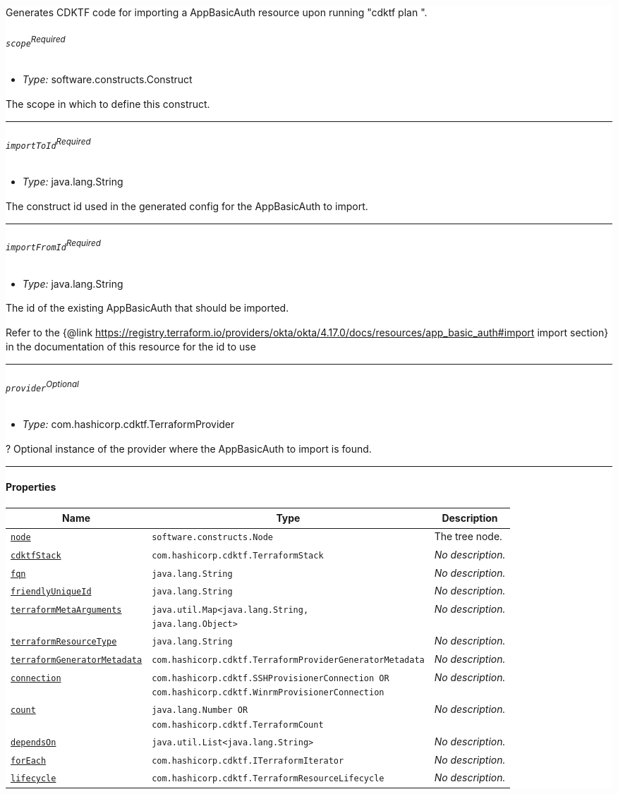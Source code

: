 Generates CDKTF code for importing a AppBasicAuth resource upon running "cdktf plan <stack-name>".

###### `scope`<sup>Required</sup> <a name="scope" id="@cdktf/provider-okta.appBasicAuth.AppBasicAuth.generateConfigForImport.parameter.scope"></a>

- *Type:* software.constructs.Construct

The scope in which to define this construct.

---

###### `importToId`<sup>Required</sup> <a name="importToId" id="@cdktf/provider-okta.appBasicAuth.AppBasicAuth.generateConfigForImport.parameter.importToId"></a>

- *Type:* java.lang.String

The construct id used in the generated config for the AppBasicAuth to import.

---

###### `importFromId`<sup>Required</sup> <a name="importFromId" id="@cdktf/provider-okta.appBasicAuth.AppBasicAuth.generateConfigForImport.parameter.importFromId"></a>

- *Type:* java.lang.String

The id of the existing AppBasicAuth that should be imported.

Refer to the {@link https://registry.terraform.io/providers/okta/okta/4.17.0/docs/resources/app_basic_auth#import import section} in the documentation of this resource for the id to use

---

###### `provider`<sup>Optional</sup> <a name="provider" id="@cdktf/provider-okta.appBasicAuth.AppBasicAuth.generateConfigForImport.parameter.provider"></a>

- *Type:* com.hashicorp.cdktf.TerraformProvider

? Optional instance of the provider where the AppBasicAuth to import is found.

---

#### Properties <a name="Properties" id="Properties"></a>

| **Name** | **Type** | **Description** |
| --- | --- | --- |
| <code><a href="#@cdktf/provider-okta.appBasicAuth.AppBasicAuth.property.node">node</a></code> | <code>software.constructs.Node</code> | The tree node. |
| <code><a href="#@cdktf/provider-okta.appBasicAuth.AppBasicAuth.property.cdktfStack">cdktfStack</a></code> | <code>com.hashicorp.cdktf.TerraformStack</code> | *No description.* |
| <code><a href="#@cdktf/provider-okta.appBasicAuth.AppBasicAuth.property.fqn">fqn</a></code> | <code>java.lang.String</code> | *No description.* |
| <code><a href="#@cdktf/provider-okta.appBasicAuth.AppBasicAuth.property.friendlyUniqueId">friendlyUniqueId</a></code> | <code>java.lang.String</code> | *No description.* |
| <code><a href="#@cdktf/provider-okta.appBasicAuth.AppBasicAuth.property.terraformMetaArguments">terraformMetaArguments</a></code> | <code>java.util.Map<java.lang.String, java.lang.Object></code> | *No description.* |
| <code><a href="#@cdktf/provider-okta.appBasicAuth.AppBasicAuth.property.terraformResourceType">terraformResourceType</a></code> | <code>java.lang.String</code> | *No description.* |
| <code><a href="#@cdktf/provider-okta.appBasicAuth.AppBasicAuth.property.terraformGeneratorMetadata">terraformGeneratorMetadata</a></code> | <code>com.hashicorp.cdktf.TerraformProviderGeneratorMetadata</code> | *No description.* |
| <code><a href="#@cdktf/provider-okta.appBasicAuth.AppBasicAuth.property.connection">connection</a></code> | <code>com.hashicorp.cdktf.SSHProvisionerConnection OR com.hashicorp.cdktf.WinrmProvisionerConnection</code> | *No description.* |
| <code><a href="#@cdktf/provider-okta.appBasicAuth.AppBasicAuth.property.count">count</a></code> | <code>java.lang.Number OR com.hashicorp.cdktf.TerraformCount</code> | *No description.* |
| <code><a href="#@cdktf/provider-okta.appBasicAuth.AppBasicAuth.property.dependsOn">dependsOn</a></code> | <code>java.util.List<java.lang.String></code> | *No description.* |
| <code><a href="#@cdktf/provider-okta.appBasicAuth.AppBasicAuth.property.forEach">forEach</a></code> | <code>com.hashicorp.cdktf.ITerraformIterator</code> | *No description.* |
| <code><a href="#@cdktf/provider-okta.appBasicAuth.AppBasicAuth.property.lifecycle">lifecycle</a></code> | <code>com.hashicorp.cdktf.TerraformResourceLifecycle</code> | *No description.* |